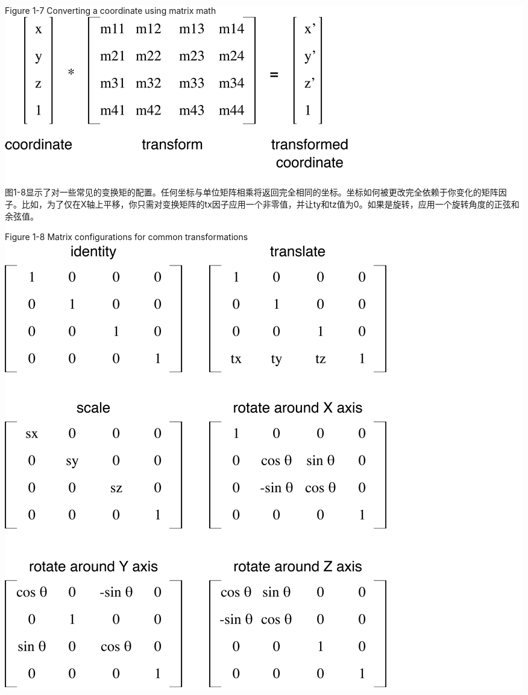 Figure 1-7  Converting a coordinate using matrix math
![alt text](/img/CoreAnimationProgrammingGuide/8.png)

图1-8显示了对一些常见的变换矩的配置。任何坐标与单位矩阵相乘将返回完全相同的坐标。坐标如何被更改完全依赖于你变化的矩阵因子。比如，为了仅在X轴上平移，你只需对变换矩阵的tx因子应用一个非零值，并让ty和tz值为0。如果是旋转，应用一个旋转角度的正弦和余弦值。

Figure 1-8  Matrix configurations for common transformations
![alt text](/img/CoreAnimationProgrammingGuide/9.png)
